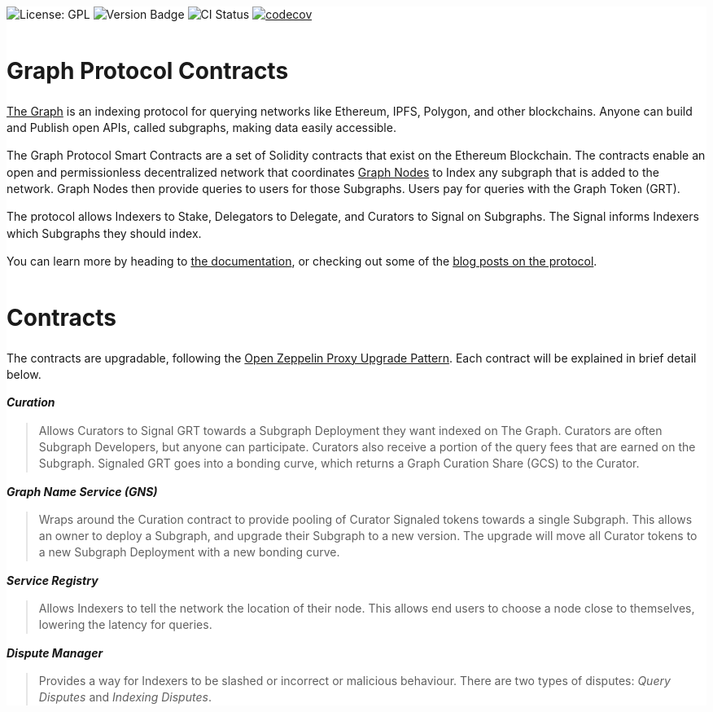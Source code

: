 ![License: GPL](https://img.shields.io/badge/license-GPLv2-blue)
![Version Badge](https://img.shields.io/badge/version-2.0.2-testnet-scratch1-lightgrey.svg)
![CI Status](https://github.com/graphprotocol/contracts/actions/workflows/npmtest.yml/badge.svg)
[![codecov](https://codecov.io/gh/graphprotocol/contracts/branch/dev/graph/badge.svg?token=S8JWGR9SBN)](https://codecov.io/gh/graphprotocol/contracts)

# Graph Protocol Contracts

[The Graph](https://thegraph.com/) is an indexing protocol for querying networks like Ethereum, IPFS, Polygon, and other blockchains. Anyone can build and Publish open APIs, called subgraphs, making data easily accessible.

The Graph Protocol Smart Contracts are a set of Solidity contracts that exist on the Ethereum Blockchain. The contracts enable an open and permissionless decentralized network that coordinates [Graph Nodes](https://github.com/graphprotocol/graph-node) to Index any subgraph that is added to the network. Graph Nodes then provide queries to users for those Subgraphs. Users pay for queries with the Graph Token (GRT).

The protocol allows Indexers to Stake, Delegators to Delegate, and Curators to Signal on Subgraphs. The Signal informs Indexers which Subgraphs they should index.

You can learn more by heading to [the documentation](https://thegraph.com/docs/about/introduction), or checking out some of the [blog posts on the protocol](https://thegraph.com/blog/the-graph-network-in-depth-part-1).

# Contracts

The contracts are upgradable, following the [Open Zeppelin Proxy Upgrade Pattern](https://docs.openzeppelin.com/upgrades-plugins/1.x/proxies). Each contract will be explained in brief detail below.

**_Curation_**

> Allows Curators to Signal GRT towards a Subgraph Deployment they want indexed on The Graph. Curators are often Subgraph Developers, but anyone can participate. Curators also receive a portion of the query fees that are earned on the Subgraph. Signaled GRT goes into a bonding curve, which returns a Graph Curation Share (GCS) to the Curator.

**_Graph Name Service (GNS)_**

> Wraps around the Curation contract to provide pooling of Curator Signaled tokens towards a single Subgraph. This allows an owner to deploy a Subgraph, and upgrade their Subgraph to a new version. The upgrade will move all Curator tokens to a new Subgraph Deployment with a new bonding curve.

**_Service Registry_**

> Allows Indexers to tell the network the location of their node. This allows end users to choose a node close to themselves, lowering the latency for queries.

**_Dispute Manager_**

> Provides a way for Indexers to be slashed or incorrect or malicious behaviour. There are two types of disputes: _Query Disputes_ and _Indexing Disputes_.
